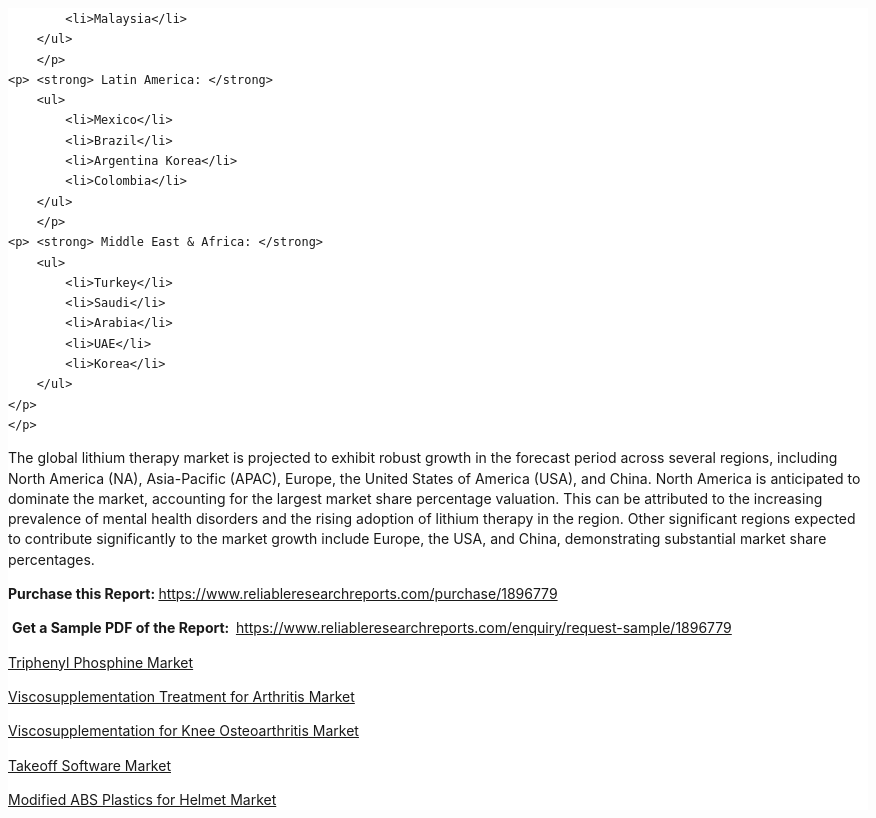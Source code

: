             <li>Malaysia</li>
        </ul>
        </p> 
    <p> <strong> Latin America: </strong>
        <ul>
            <li>Mexico</li>
            <li>Brazil</li>
            <li>Argentina Korea</li>
            <li>Colombia</li>
        </ul>
        </p> 
    <p> <strong> Middle East & Africa: </strong>
        <ul>
            <li>Turkey</li>
            <li>Saudi</li>
            <li>Arabia</li>
            <li>UAE</li>
            <li>Korea</li>
        </ul>
    </p>
    </p>
<p><p>The global lithium therapy market is projected to exhibit robust growth in the forecast period across several regions, including North America (NA), Asia-Pacific (APAC), Europe, the United States of America (USA), and China. North America is anticipated to dominate the market, accounting for the largest market share percentage valuation. This can be attributed to the increasing prevalence of mental health disorders and the rising adoption of lithium therapy in the region. Other significant regions expected to contribute significantly to the market growth include Europe, the USA, and China, demonstrating substantial market share percentages.</p></p>
<p><strong>Purchase this Report: </strong><a href="https://www.reliableresearchreports.com/purchase/1896779">https://www.reliableresearchreports.com/purchase/1896779</a></p>
<p>&nbsp;<strong>Get a Sample PDF of the Report:&nbsp;&nbsp;</strong><a href="https://www.reliableresearchreports.com/enquiry/request-sample/1896779">https://www.reliableresearchreports.com/enquiry/request-sample/1896779</a></p>
<p><strong></strong></p>
<p><p><a href="https://medium.com/@brendamoreno1988/triphenyl-phosphine-market-analysis-and-sze-forecasted-for-period-from-2024-to-2031-cd80cbe71ae4">Triphenyl Phosphine Market</a></p><p><a href="https://github.com/dx0328/Market-Research-Report-List-1/blob/main/viscosupplementation-treatment-for-arthritis-market.md">Viscosupplementation Treatment for Arthritis Market</a></p><p><a href="https://github.com/lubmix/Market-Research-Report-List-1/blob/main/viscosupplementation-for-knee-osteoarthritis-market.md">Viscosupplementation for Knee Osteoarthritis Market</a></p><p><a href="https://medium.com/@brendamoreno1988/takeoff-software-market-analysis-and-sze-forecasted-for-period-from-2024-to-2031-de54bddbad0f">Takeoff Software Market</a></p><p><a href="https://www.linkedin.com/pulse/modified-abs-plastics-helmet-market-research-report-gnesf?trackingId=Mtwn25ecTausrhOhkf%2F3Cg%3D%3D">Modified ABS Plastics for Helmet Market</a></p></p>